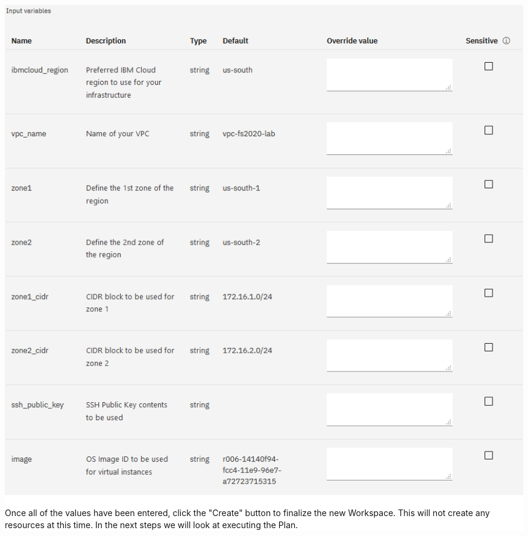 ![Workspace Variables](_attachments/Inputvariables.png)


Once all of the values have been entered, click the "Create" button to finalize the new Workspace. This will not create any resources at this time. In the next steps we will look at executing the Plan.
